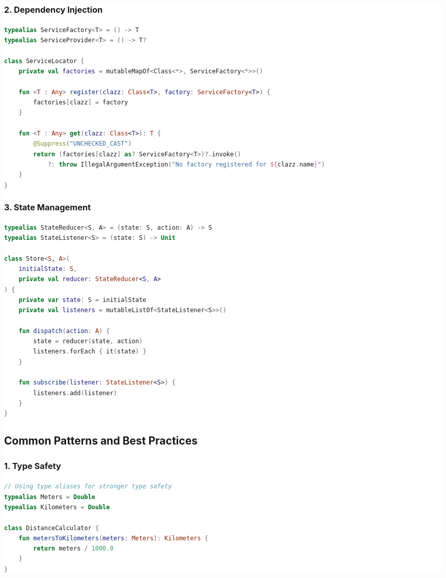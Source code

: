 ### 2. Dependency Injection

```kotlin
typealias ServiceFactory<T> = () -> T
typealias ServiceProvider<T> = () -> T?

class ServiceLocator {
    private val factories = mutableMapOf<Class<*>, ServiceFactory<*>>()
    
    fun <T : Any> register(clazz: Class<T>, factory: ServiceFactory<T>) {
        factories[clazz] = factory
    }
    
    fun <T : Any> get(clazz: Class<T>): T {
        @Suppress("UNCHECKED_CAST")
        return (factories[clazz] as? ServiceFactory<T>)?.invoke()
            ?: throw IllegalArgumentException("No factory registered for ${clazz.name}")
    }
}
```

### 3. State Management

```kotlin
typealias StateReducer<S, A> = (state: S, action: A) -> S
typealias StateListener<S> = (state: S) -> Unit

class Store<S, A>(
    initialState: S,
    private val reducer: StateReducer<S, A>
) {
    private var state: S = initialState
    private val listeners = mutableListOf<StateListener<S>>()
    
    fun dispatch(action: A) {
        state = reducer(state, action)
        listeners.forEach { it(state) }
    }
    
    fun subscribe(listener: StateListener<S>) {
        listeners.add(listener)
    }
}
```

## Common Patterns and Best Practices

### 1. Type Safety

```kotlin
// Using type aliases for stronger type safety
typealias Meters = Double
typealias Kilometers = Double

class DistanceCalculator {
    fun metersToKilometers(meters: Meters): Kilometers {
        return meters / 1000.0
    }
}
```
